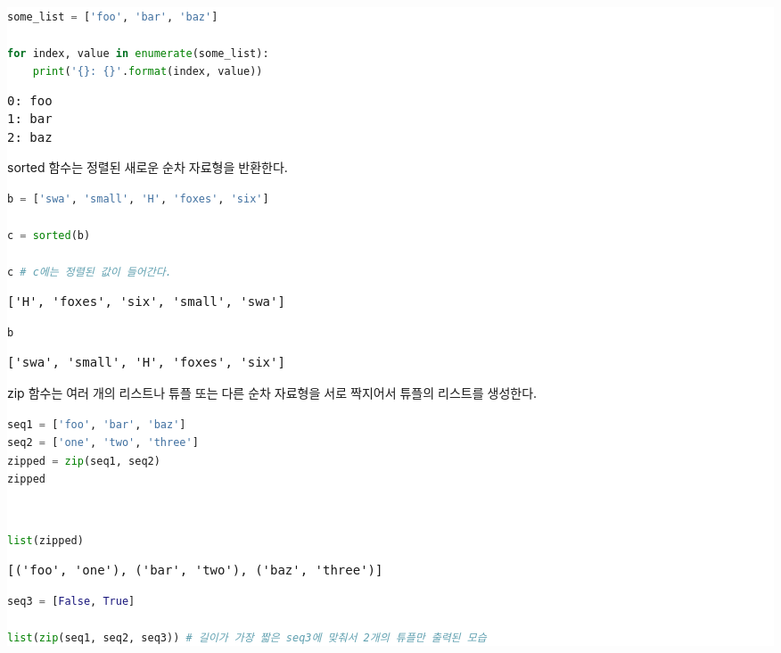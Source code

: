 ```python
some_list = ['foo', 'bar', 'baz']

for index, value in enumerate(some_list):
    print('{}: {}'.format(index, value))
```

<pre>
0: foo
1: bar
2: baz
</pre>
sorted 함수는 정렬된 새로운 순차 자료형을 반환한다.



```python
b = ['swa', 'small', 'H', 'foxes', 'six']

c = sorted(b)

c # c에는 정렬된 값이 들어간다.
```

<pre>
['H', 'foxes', 'six', 'small', 'swa']
</pre>

```python
b
```

<pre>
['swa', 'small', 'H', 'foxes', 'six']
</pre>
zip 함수는 여러 개의 리스트나 튜플 또는 다른 순차 자료형을 서로 짝지어서 튜플의 리스트를 생성한다.



```python
seq1 = ['foo', 'bar', 'baz']
seq2 = ['one', 'two', 'three']
zipped = zip(seq1, seq2)
zipped
```

<pre>
<zip at 0x20fa583e288>
</pre>

```python
list(zipped)
```

<pre>
[('foo', 'one'), ('bar', 'two'), ('baz', 'three')]
</pre>

```python
seq3 = [False, True]

list(zip(seq1, seq2, seq3)) # 길이가 가장 짧은 seq3에 맞춰서 2개의 튜플만 출력된 모습
```
